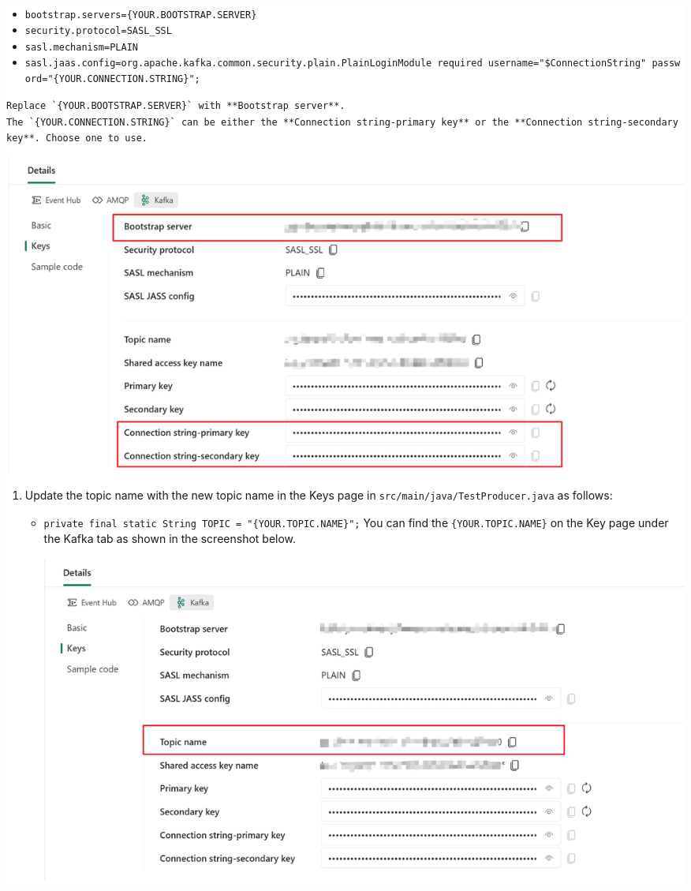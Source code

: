    - `bootstrap.servers={YOUR.BOOTSTRAP.SERVER}`
   - `security.protocol=SASL_SSL`
   - `sasl.mechanism=PLAIN`
   - `sasl.jaas.config=org.apache.kafka.common.security.plain.PlainLoginModule required username="$ConnectionString" password="{YOUR.CONNECTION.STRING}";`
  
    Replace `{YOUR.BOOTSTRAP.SERVER}` with **Bootstrap server**.
    The `{YOUR.CONNECTION.STRING}` can be either the **Connection string-primary key** or the **Connection string-secondary key**. Choose one to use.

   <img src="media/stream-consume-events-to-from-using-Kafka-endpoint/server-string.png" width="900" alt="A screenshot showing kafka bootstrap server and string.">

1. Update the topic name with the new topic name in the Keys page in `src/main/java/TestProducer.java` as follows:
   - `private final static String TOPIC = "{YOUR.TOPIC.NAME}";` 
You can find the `{YOUR.TOPIC.NAME}` on the Key page under the Kafka tab as shown in the screenshot below.

        <img src="media/stream-consume-events-to-from-using-Kafka-endpoint/kafka-keys-topic-name.png" width="900" alt="A screenshot showing kafka keys topic name.">
